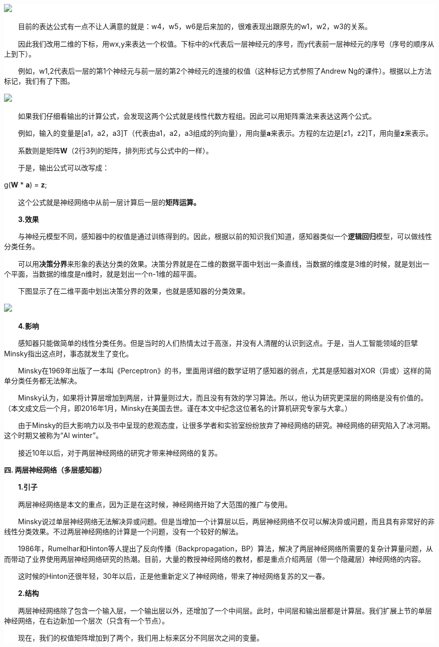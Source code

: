 ![](https://images2015.cnblogs.com/blog/673793/201512/673793-20151230204606760-610264555.jpg)

　　目前的表达公式有一点不让人满意的就是：w4，w5，w6是后来加的，很难表现出跟原先的w1，w2，w3的关系。

　　因此我们改用二维的下标，用wx,y来表达一个权值。下标中的x代表后一层神经元的序号，而y代表前一层神经元的序号（序号的顺序从上到下）。

　　例如，w1,2代表后一层的第1个神经元与前一层的第2个神经元的连接的权值（这种标记方式参照了Andrew Ng的课件）。根据以上方法标记，我们有了下图。

![](https://images2015.cnblogs.com/blog/673793/201512/673793-20151230205437995-673856644.jpg)

　　如果我们仔细看输出的计算公式，会发现这两个公式就是线性代数方程组。因此可以用矩阵乘法来表达这两个公式。

　　例如，输入的变量是[a1，a2，a3]T（代表由a1，a2，a3组成的列向量），用向量**a**来表示。方程的左边是[z1，z2]T，用向量**z**来表示。

　　系数则是矩阵**W**（2行3列的矩阵，排列形式与公式中的一样）。

　　于是，输出公式可以改写成：

g(**W** * **a**) = **z**;

　　这个公式就是神经网络中从前一层计算后一层的**矩阵运算。**

　　**3.效果**

　　与神经元模型不同，感知器中的权值是通过训练得到的。因此，根据以前的知识我们知道，感知器类似一个**逻辑回归**模型，可以做线性分类任务。

　　可以用**决策分界**来形象的表达分类的效果。决策分界就是在二维的数据平面中划出一条直线，当数据的维度是3维的时候，就是划出一个平面，当数据的维度是n维时，就是划出一个n-1维的超平面。

　　下图显示了在二维平面中划出决策分界的效果，也就是感知器的分类效果。

![](https://images2015.cnblogs.com/blog/673793/201512/673793-20151231073138323-962584420.png)

　　**4.影响**　

　　感知器只能做简单的线性分类任务。但是当时的人们热情太过于高涨，并没有人清醒的认识到这点。于是，当人工智能领域的巨擘Minsky指出这点时，事态就发生了变化。

　　Minsky在1969年出版了一本叫《Perceptron》的书，里面用详细的数学证明了感知器的弱点，尤其是感知器对XOR（异或）这样的简单分类任务都无法解决。

　　Minsky认为，如果将计算层增加到两层，计算量则过大，而且没有有效的学习算法。所以，他认为研究更深层的网络是没有价值的。（本文成文后一个月，即2016年1月，Minsky在美国去世。谨在本文中纪念这位著名的计算机研究专家与大拿。）

　　由于Minsky的巨大影响力以及书中呈现的悲观态度，让很多学者和实验室纷纷放弃了神经网络的研究。神经网络的研究陷入了冰河期。这个时期又被称为“AI winter”。

　　接近10年以后，对于两层神经网络的研究才带来神经网络的复苏。

**四. 两层神经网络（多层感知器）**

　　**1.引子**

　　两层神经网络是本文的重点，因为正是在这时候，神经网络开始了大范围的推广与使用。

　　Minsky说过单层神经网络无法解决异或问题。但是当增加一个计算层以后，两层神经网络不仅可以解决异或问题，而且具有非常好的非线性分类效果。不过两层神经网络的计算是一个问题，没有一个较好的解法。

　　1986年，Rumelhar和Hinton等人提出了反向传播（Backpropagation，BP）算法，解决了两层神经网络所需要的复杂计算量问题，从而带动了业界使用两层神经网络研究的热潮。目前，大量的教授神经网络的教材，都是重点介绍两层（带一个隐藏层）神经网络的内容。 

　　这时候的Hinton还很年轻，30年以后，正是他重新定义了神经网络，带来了神经网络复苏的又一春。

　　**2.结构**

　　两层神经网络除了包含一个输入层，一个输出层以外，还增加了一个中间层。此时，中间层和输出层都是计算层。我们扩展上节的单层神经网络，在右边新加一个层次（只含有一个节点）。

　　现在，我们的权值矩阵增加到了两个，我们用上标来区分不同层次之间的变量。
